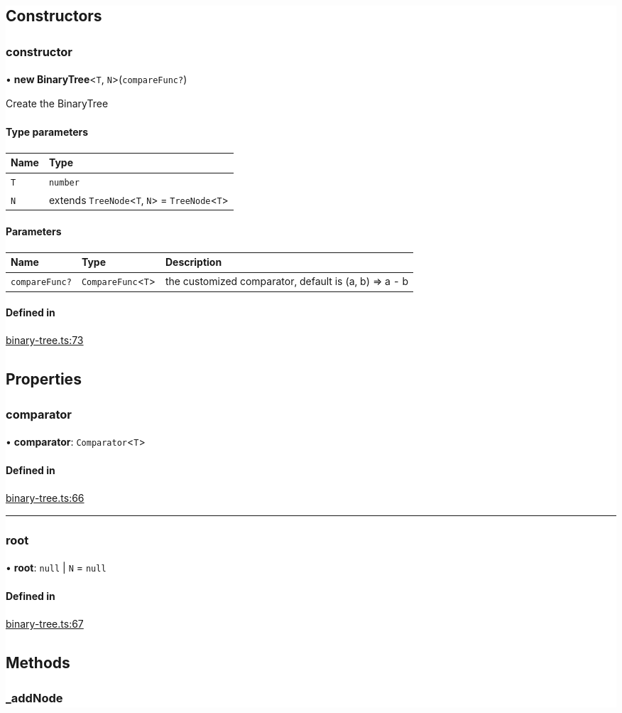 ## Constructors

### constructor

• **new BinaryTree**<`T`, `N`\>(`compareFunc?`)

Create the BinaryTree

#### Type parameters

| Name | Type |
| :------ | :------ |
| `T` | `number` |
| `N` | extends `TreeNode`<`T`, `N`\> = `TreeNode`<`T`\> |

#### Parameters

| Name | Type | Description |
| :------ | :------ | :------ |
| `compareFunc?` | `CompareFunc`<`T`\> | the customized comparator, default is (a, b) => a - b |

#### Defined in

[binary-tree.ts:73](https://github.com/Necolo/jsalgo/blob/0f5ab7c/packages/tree/src/binary-tree.ts#L73)

## Properties

### comparator

• **comparator**: `Comparator`<`T`\>

#### Defined in

[binary-tree.ts:66](https://github.com/Necolo/jsalgo/blob/0f5ab7c/packages/tree/src/binary-tree.ts#L66)

___

### root

• **root**: ``null`` \| `N` = `null`

#### Defined in

[binary-tree.ts:67](https://github.com/Necolo/jsalgo/blob/0f5ab7c/packages/tree/src/binary-tree.ts#L67)

## Methods

### \_addNode
